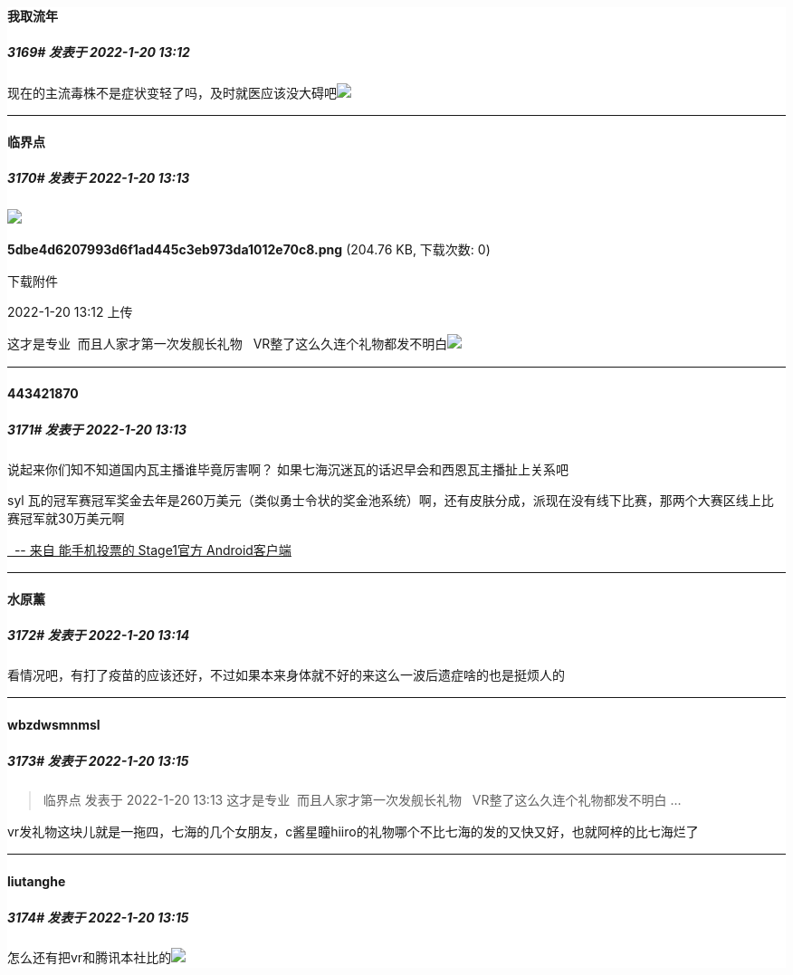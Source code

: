 ####  我取流年  
##### 3169#       发表于 2022-1-20 13:12

现在的主流毒株不是症状变轻了吗，及时就医应该没大碍吧<img src="https://static.saraba1st.com/image/smiley/face2017/009.gif" referrerpolicy="no-referrer">

*****

####  临界点  
##### 3170#       发表于 2022-1-20 13:13

<img src="https://img.saraba1st.com/forum/202201/20/131219eyl86o682o6il87m.png" referrerpolicy="no-referrer">

<strong>5dbe4d6207993d6f1ad445c3eb973da1012e70c8.png</strong> (204.76 KB, 下载次数: 0)

下载附件

2022-1-20 13:12 上传

这才是专业  而且人家才第一次发舰长礼物   VR整了这么久连个礼物都发不明白<img src="https://static.saraba1st.com/image/smiley/face2017/013.png" referrerpolicy="no-referrer">

*****

####  443421870  
##### 3171#       发表于 2022-1-20 13:13

说起来你们知不知道国内瓦主播谁毕竟厉害啊？
如果七海沉迷瓦的话迟早会和西恩瓦主播扯上关系吧

syl 瓦的冠军赛冠军奖金去年是260万美元（类似勇士令状的奖金池系统）啊，还有皮肤分成，派现在没有线下比赛，那两个大赛区线上比赛冠军就30万美元啊

[  -- 来自 能手机投票的 Stage1官方 Android客户端](https://www.coolapk.com/apk/140634)

*****

####  水原薰  
##### 3172#       发表于 2022-1-20 13:14

看情况吧，有打了疫苗的应该还好，不过如果本来身体就不好的来这么一波后遗症啥的也是挺烦人的

*****

####  wbzdwsmnmsl  
##### 3173#       发表于 2022-1-20 13:15

<blockquote>临界点 发表于 2022-1-20 13:13
这才是专业  而且人家才第一次发舰长礼物   VR整了这么久连个礼物都发不明白 ...</blockquote>
vr发礼物这块儿就是一拖四，七海的几个女朋友，c酱星瞳hiiro的礼物哪个不比七海的发的又快又好，也就阿梓的比七海烂了

*****

####  liutanghe  
##### 3174#       发表于 2022-1-20 13:15

怎么还有把vr和腾讯本社比的<img src="https://static.saraba1st.com/image/smiley/face2017/067.png" referrerpolicy="no-referrer">
